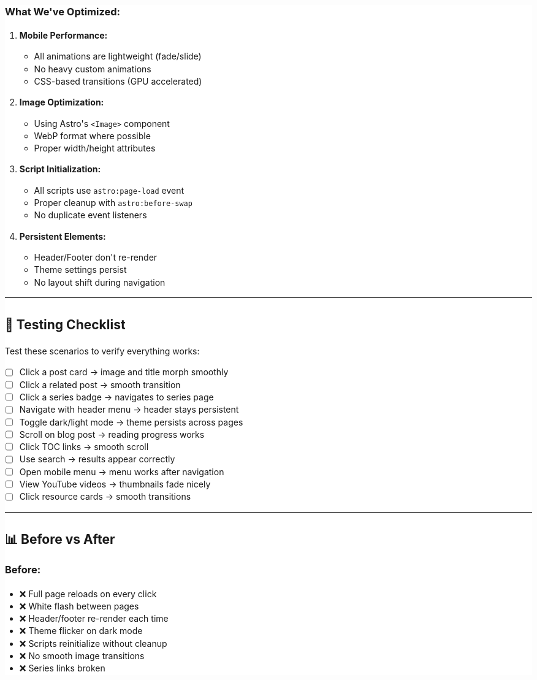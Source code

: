### What We've Optimized:

1. **Mobile Performance:**
   - All animations are lightweight (fade/slide)
   - No heavy custom animations
   - CSS-based transitions (GPU accelerated)

2. **Image Optimization:**
   - Using Astro's `<Image>` component
   - WebP format where possible
   - Proper width/height attributes

3. **Script Initialization:**
   - All scripts use `astro:page-load` event
   - Proper cleanup with `astro:before-swap`
   - No duplicate event listeners

4. **Persistent Elements:**
   - Header/Footer don't re-render
   - Theme settings persist
   - No layout shift during navigation

---

## 🎯 Testing Checklist

Test these scenarios to verify everything works:

- [ ] Click a post card → image and title morph smoothly
- [ ] Click a related post → smooth transition
- [ ] Click a series badge → navigates to series page
- [ ] Navigate with header menu → header stays persistent
- [ ] Toggle dark/light mode → theme persists across pages
- [ ] Scroll on blog post → reading progress works
- [ ] Click TOC links → smooth scroll
- [ ] Use search → results appear correctly
- [ ] Open mobile menu → menu works after navigation
- [ ] View YouTube videos → thumbnails fade nicely
- [ ] Click resource cards → smooth transitions

---

## 📊 Before vs After

### Before:
- ❌ Full page reloads on every click
- ❌ White flash between pages
- ❌ Header/footer re-render each time
- ❌ Theme flicker on dark mode
- ❌ Scripts reinitialize without cleanup
- ❌ No smooth image transitions
- ❌ Series links broken
